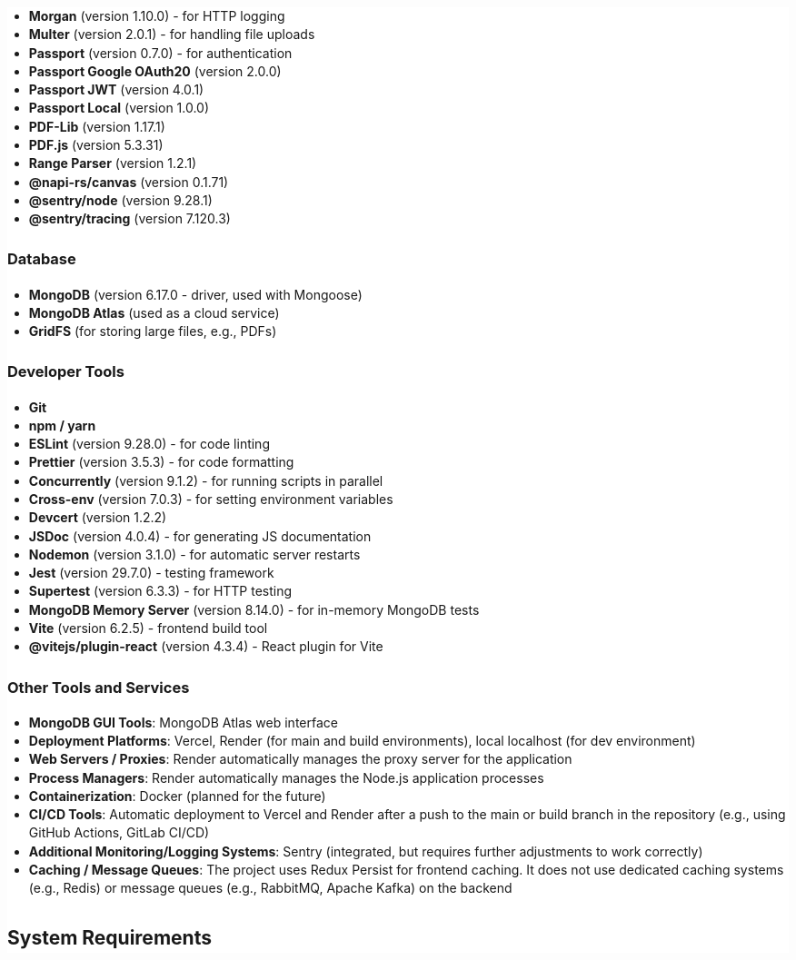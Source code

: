 - **Morgan** (version 1.10.0) - for HTTP logging
- **Multer** (version 2.0.1) - for handling file uploads
- **Passport** (version 0.7.0) - for authentication
- **Passport Google OAuth20** (version 2.0.0)
- **Passport JWT** (version 4.0.1)
- **Passport Local** (version 1.0.0)
- **PDF-Lib** (version 1.17.1)
- **PDF.js** (version 5.3.31)
- **Range Parser** (version 1.2.1)
- **@napi-rs/canvas** (version 0.1.71)
- **@sentry/node** (version 9.28.1)
- **@sentry/tracing** (version 7.120.3)

### Database
- **MongoDB** (version 6.17.0 - driver, used with Mongoose)
- **MongoDB Atlas** (used as a cloud service)
- **GridFS** (for storing large files, e.g., PDFs)

### Developer Tools
- **Git**
- **npm / yarn**
- **ESLint** (version 9.28.0) - for code linting
- **Prettier** (version 3.5.3) - for code formatting
- **Concurrently** (version 9.1.2) - for running scripts in parallel
- **Cross-env** (version 7.0.3) - for setting environment variables
- **Devcert** (version 1.2.2)
- **JSDoc** (version 4.0.4) - for generating JS documentation
- **Nodemon** (version 3.1.0) - for automatic server restarts
- **Jest** (version 29.7.0) - testing framework
- **Supertest** (version 6.3.3) - for HTTP testing
- **MongoDB Memory Server** (version 8.14.0) - for in-memory MongoDB tests
- **Vite** (version 6.2.5) - frontend build tool
- **@vitejs/plugin-react** (version 4.3.4) - React plugin for Vite

### Other Tools and Services
- **MongoDB GUI Tools**: MongoDB Atlas web interface
- **Deployment Platforms**: Vercel, Render (for main and build environments), local localhost (for dev environment)
- **Web Servers / Proxies**: Render automatically manages the proxy server for the application
- **Process Managers**: Render automatically manages the Node.js application processes
- **Containerization**: Docker (planned for the future)
- **CI/CD Tools**: Automatic deployment to Vercel and Render after a push to the main or build branch in the repository (e.g., using GitHub Actions, GitLab CI/CD)
- **Additional Monitoring/Logging Systems**: Sentry (integrated, but requires further adjustments to work correctly)
- **Caching / Message Queues**: The project uses Redux Persist for frontend caching. It does not use dedicated caching systems (e.g., Redis) or message queues (e.g., RabbitMQ, Apache Kafka) on the backend

## System Requirements
